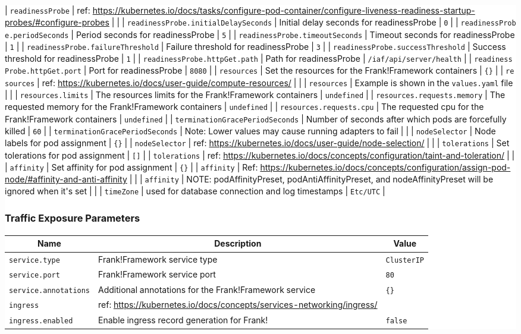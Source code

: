 | `readinessProbe`                     | ref: https://kubernetes.io/docs/tasks/configure-pod-container/configure-liveness-readiness-startup-probes/#configure-probes |                          |
| `readinessProbe.initialDelaySeconds` | Initial delay seconds for readinessProbe                                                                                    | `0`                      |
| `readinessProbe.periodSeconds`       | Period seconds for readinessProbe                                                                                           | `5`                      |
| `readinessProbe.timeoutSeconds`      | Timeout seconds for readinessProbe                                                                                          | `1`                      |
| `readinessProbe.failureThreshold`    | Failure threshold for readinessProbe                                                                                        | `3`                      |
| `readinessProbe.successThreshold`    | Success threshold for readinessProbe                                                                                        | `1`                      |
| `readinessProbe.httpGet.path`        | Path for readinessProbe                                                                                                     | `/iaf/api/server/health` |
| `readinessProbe.httpGet.port`        | Port for readinessProbe                                                                                                     | `8080`                   |
| `resources`                          | Set the resources for the Frank!Framework containers                                                                        | `{}`                     |
| `resources`                          | ref: https://kubernetes.io/docs/user-guide/compute-resources/                                                               |                          |
| `resources`                          | Example is shown in the `values.yaml` file                                                                                  |                          |
| `resources.limits`                   | The resources limits for the Frank!Framework containers                                                                     | `undefined`              |
| `resources.requests.memory`          | The requested memory for the Frank!Framework containers                                                                     | `undefined`              |
| `resources.requests.cpu`             | The requested cpu for the Frank!Framework containers                                                                        | `undefined`              |
| `terminationGracePeriodSeconds`      | Number of seconds after which pods are forcefully killed                                                                    | `60`                     |
| `terminationGracePeriodSeconds`      | Note: Lower values may cause running adapters to fail                                                                       |                          |
| `nodeSelector`                       | Node labels for pod assignment                                                                                              | `{}`                     |
| `nodeSelector`                       | ref: https://kubernetes.io/docs/user-guide/node-selection/                                                                  |                          |
| `tolerations`                        | Set tolerations for pod assignment                                                                                          | `[]`                     |
| `tolerations`                        | ref: https://kubernetes.io/docs/concepts/configuration/taint-and-toleration/                                                |                          |
| `affinity`                           | Set affinity for pod assignment                                                                                             | `{}`                     |
| `affinity`                           | Ref: https://kubernetes.io/docs/concepts/configuration/assign-pod-node/#affinity-and-anti-affinity                          |                          |
| `affinity`                           | NOTE: podAffinityPreset, podAntiAffinityPreset, and nodeAffinityPreset will be ignored when it's set                        |                          |
| `timeZone`                           | used for database connection and log timestamps                                                                             | `Etc/UTC`                |

### Traffic Exposure Parameters

| Name                           | Description                                                                                                                        | Value       |
| ------------------------------ | ---------------------------------------------------------------------------------------------------------------------------------- | ----------- |
| `service.type`                 | Frank!Framework service type                                                                                                       | `ClusterIP` |
| `service.port`                 | Frank!Framework service port                                                                                                       | `80`        |
| `service.annotations`          | Additional annotations for the Frank!Framework service                                                                             | `{}`        |
| `ingress`                      | ref: https://kubernetes.io/docs/concepts/services-networking/ingress/                                                              |             |
| `ingress.enabled`              | Enable ingress record generation for Frank!                                                                                        | `false`     |